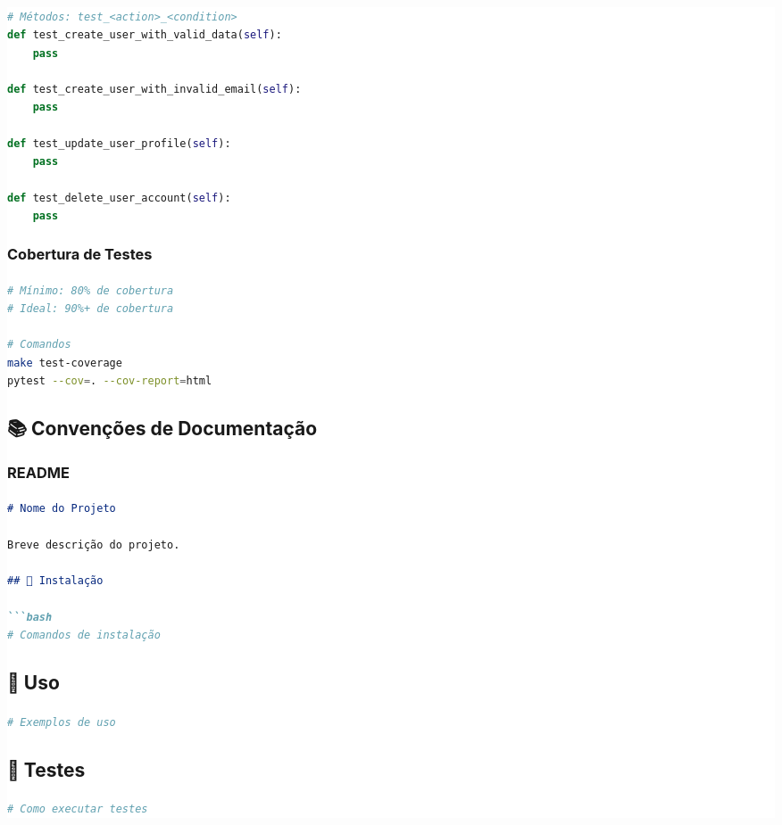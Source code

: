 ```python
# Métodos: test_<action>_<condition>
def test_create_user_with_valid_data(self):
    pass

def test_create_user_with_invalid_email(self):
    pass

def test_update_user_profile(self):
    pass

def test_delete_user_account(self):
    pass
```

### Cobertura de Testes

```bash
# Mínimo: 80% de cobertura
# Ideal: 90%+ de cobertura

# Comandos
make test-coverage
pytest --cov=. --cov-report=html
```

## 📚 Convenções de Documentação

### README

```markdown
# Nome do Projeto

Breve descrição do projeto.

## 🚀 Instalação

```bash
# Comandos de instalação
```

## 📖 Uso

```bash
# Exemplos de uso
```

## 🧪 Testes

```bash
# Como executar testes
```
